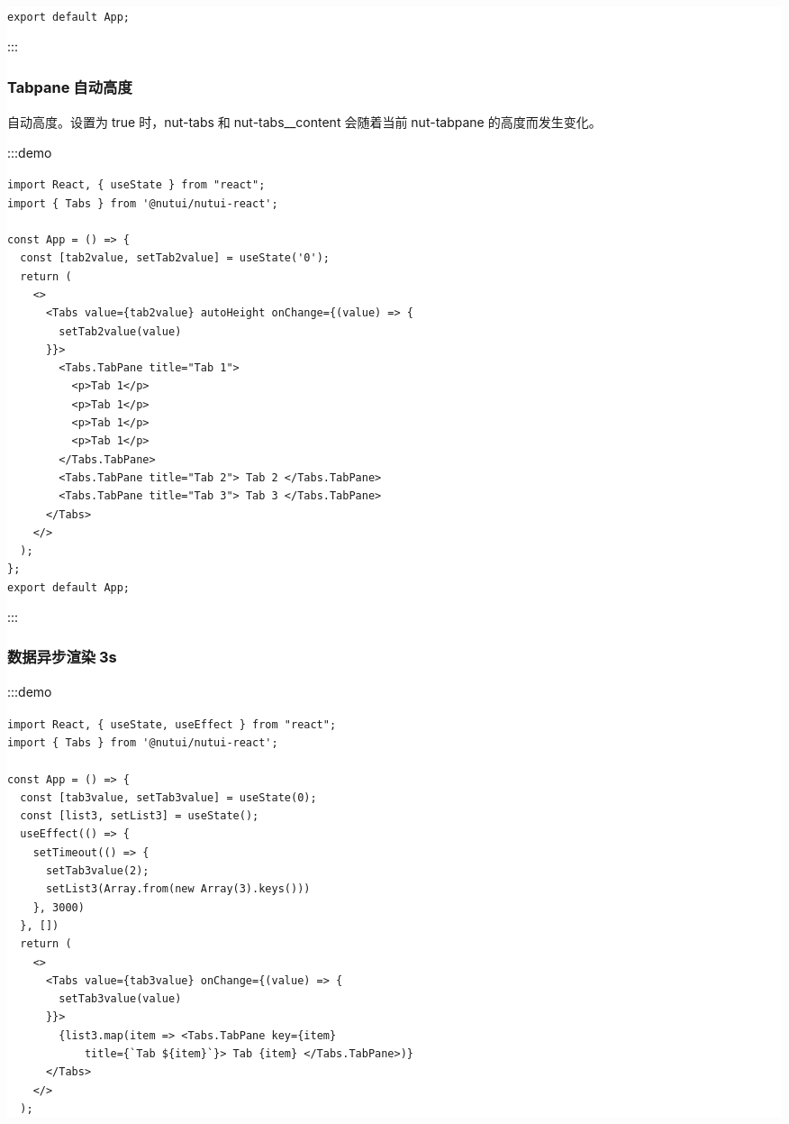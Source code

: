 ```tsx
export default App;
```

:::

### Tabpane 自动高度

自动高度。设置为 true 时，nut-tabs 和 nut-tabs\_\_content 会随着当前 nut-tabpane 的高度而发生变化。

:::demo

```tsx
import React, { useState } from "react";
import { Tabs } from '@nutui/nutui-react';

const App = () => {
  const [tab2value, setTab2value] = useState('0');
  return (
    <>
      <Tabs value={tab2value} autoHeight onChange={(value) => {
        setTab2value(value)
      }}>
        <Tabs.TabPane title="Tab 1">
          <p>Tab 1</p>
          <p>Tab 1</p>
          <p>Tab 1</p>
          <p>Tab 1</p>
        </Tabs.TabPane>
        <Tabs.TabPane title="Tab 2"> Tab 2 </Tabs.TabPane>
        <Tabs.TabPane title="Tab 3"> Tab 3 </Tabs.TabPane>
      </Tabs>
    </>
  );
};
export default App;
```

:::

### 数据异步渲染 3s

:::demo

```tsx
import React, { useState, useEffect } from "react";
import { Tabs } from '@nutui/nutui-react';

const App = () => {
  const [tab3value, setTab3value] = useState(0);
  const [list3, setList3] = useState();
  useEffect(() => {
    setTimeout(() => {
      setTab3value(2);
      setList3(Array.from(new Array(3).keys()))
    }, 3000)
  }, [])
  return (
    <>
      <Tabs value={tab3value} onChange={(value) => {
        setTab3value(value)
      }}>
        {list3.map(item => <Tabs.TabPane key={item}
            title={`Tab ${item}`}> Tab {item} </Tabs.TabPane>)}
      </Tabs>
    </>
  );
```